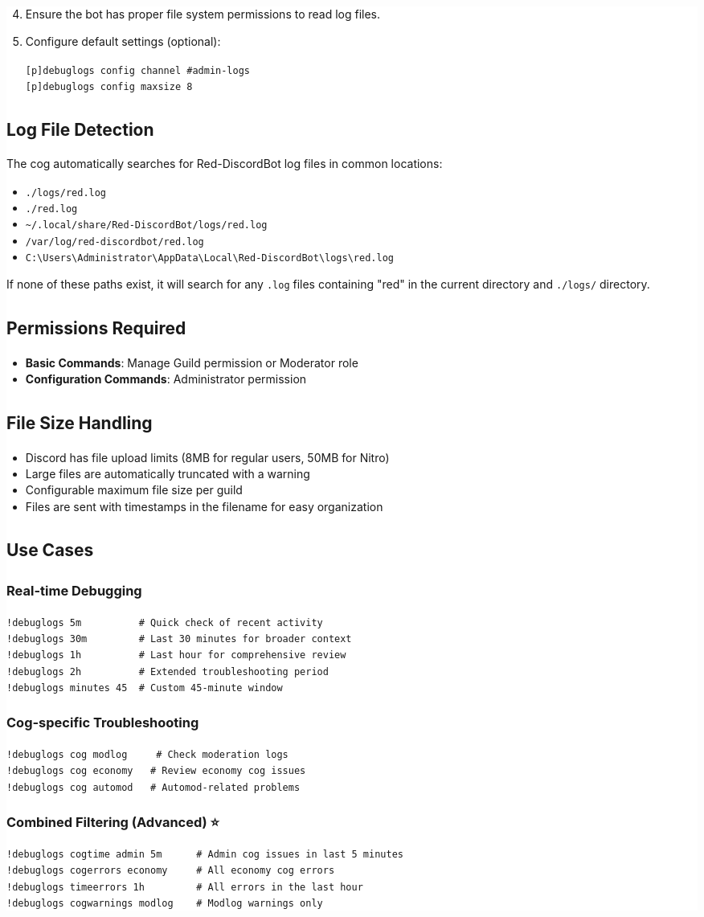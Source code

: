 4. Ensure the bot has proper file system permissions to read log files.

5. Configure default settings (optional):
   ```
   [p]debuglogs config channel #admin-logs
   [p]debuglogs config maxsize 8
   ```

## Log File Detection

The cog automatically searches for Red-DiscordBot log files in common locations:

- `./logs/red.log`
- `./red.log`
- `~/.local/share/Red-DiscordBot/logs/red.log`
- `/var/log/red-discordbot/red.log`
- `C:\Users\Administrator\AppData\Local\Red-DiscordBot\logs\red.log`

If none of these paths exist, it will search for any `.log` files containing "red" in the current directory and `./logs/` directory.

## Permissions Required

- **Basic Commands**: Manage Guild permission or Moderator role
- **Configuration Commands**: Administrator permission

## File Size Handling

- Discord has file upload limits (8MB for regular users, 50MB for Nitro)
- Large files are automatically truncated with a warning
- Configurable maximum file size per guild
- Files are sent with timestamps in the filename for easy organization

## Use Cases

### Real-time Debugging
```
!debuglogs 5m          # Quick check of recent activity
!debuglogs 30m         # Last 30 minutes for broader context
!debuglogs 1h          # Last hour for comprehensive review
!debuglogs 2h          # Extended troubleshooting period
!debuglogs minutes 45  # Custom 45-minute window
```

### Cog-specific Troubleshooting
```
!debuglogs cog modlog     # Check moderation logs
!debuglogs cog economy   # Review economy cog issues
!debuglogs cog automod   # Automod-related problems
```

### Combined Filtering (Advanced) ⭐
```
!debuglogs cogtime admin 5m      # Admin cog issues in last 5 minutes
!debuglogs cogerrors economy     # All economy cog errors
!debuglogs timeerrors 1h         # All errors in the last hour
!debuglogs cogwarnings modlog    # Modlog warnings only
```
